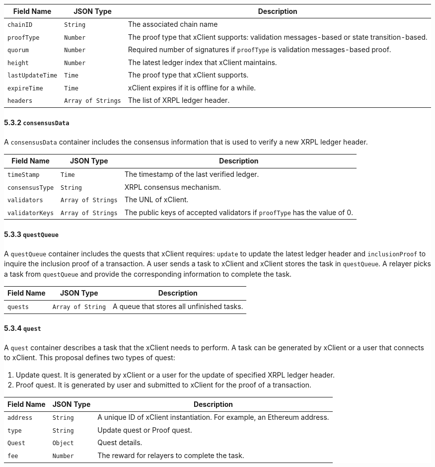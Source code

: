 |Field Name|JSON Type|Description|
|-------|---------|---------|
|`chainID`|`String`| The associated chain name
|`proofType`|`Number`| The proof type that xClient supports: validation messages-based or state transition-based.
|`quorum`|`Number`| Required number of signatures if `proofType` is validation messages-based proof.
|`height`|`Number`| The latest ledger index that xClient maintains.
|`lastUpdateTime`|`Time`| The proof type that xClient supports.
|`expireTime`|`Time`| xClient expires if it is offline for a while.
|`headers`|`Array of Strings`| The list of XRPL ledger header.

#### 5.3.2 `consensusData`
A `consensusData` container includes the consensus information that is used to verify a new XRPL ledger header. 

|Field Name|JSON Type|Description|
|-------|---------|---------|
|`timeStamp`|`Time`| The timestamp of the last verified ledger.
|`consensusType`|`String`| XRPL consensus mechanism.
|`validators`|`Array of Strings`| The UNL of xClient.
|`validatorKeys`|`Array of Strings`| The public keys of accepted validators if `proofType` has the value of 0.

#### 5.3.3 `questQueue`
A `questQueue` container includes the quests that xClient requires: `update` to update the latest ledger header and `inclusionProof` to inquire the inclusion proof of a transaction. 
A user sends a task to xClient and xClient stores the task in `questQueue`. 
A relayer picks a task from `questQueue` and provide the corresponding information to complete the task. 

|Field Name|JSON Type|Description|
|-------|---------|---------|
|`quests`|`Array of String`| A queue that stores all unfinished tasks. 

#### 5.3.4 `quest`
A `quest` container describes a task that the xClient needs to perform. 
A task can be generated by xClient or a user that connects to xClient. 
This proposal defines two types of quest:
1. Update quest. It is generated by xClient or a user for the update of specified XRPL ledger header.
2. Proof quest. It is generated by user and submitted to xClient for the proof of a transaction. 

|Field Name|JSON Type|Description|
|-------|---------|---------|
|`address`|`String`| A unique ID of xClient instantiation. For example, an Ethereum address. 
|`type`|`String`| Update quest or Proof quest. 
|`Quest`|`Object`| Quest details. 
|`fee`|`Number`| The reward for relayers to complete the task. 
